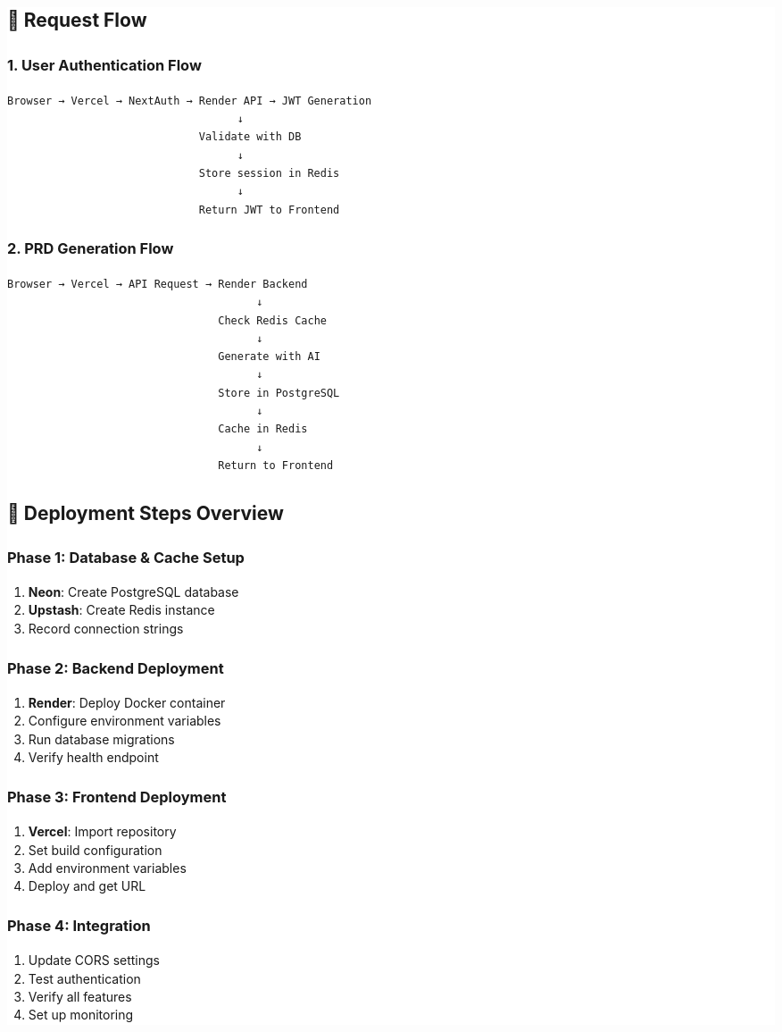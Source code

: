 ## 🔄 Request Flow

### 1. User Authentication Flow
```
Browser → Vercel → NextAuth → Render API → JWT Generation
                                    ↓
                              Validate with DB
                                    ↓
                              Store session in Redis
                                    ↓
                              Return JWT to Frontend
```

### 2. PRD Generation Flow
```
Browser → Vercel → API Request → Render Backend
                                       ↓
                                 Check Redis Cache
                                       ↓
                                 Generate with AI
                                       ↓
                                 Store in PostgreSQL
                                       ↓
                                 Cache in Redis
                                       ↓
                                 Return to Frontend
```

## 🚀 Deployment Steps Overview

### Phase 1: Database & Cache Setup
1. **Neon**: Create PostgreSQL database
2. **Upstash**: Create Redis instance
3. Record connection strings

### Phase 2: Backend Deployment
1. **Render**: Deploy Docker container
2. Configure environment variables
3. Run database migrations
4. Verify health endpoint

### Phase 3: Frontend Deployment
1. **Vercel**: Import repository
2. Set build configuration
3. Add environment variables
4. Deploy and get URL

### Phase 4: Integration
1. Update CORS settings
2. Test authentication
3. Verify all features
4. Set up monitoring
